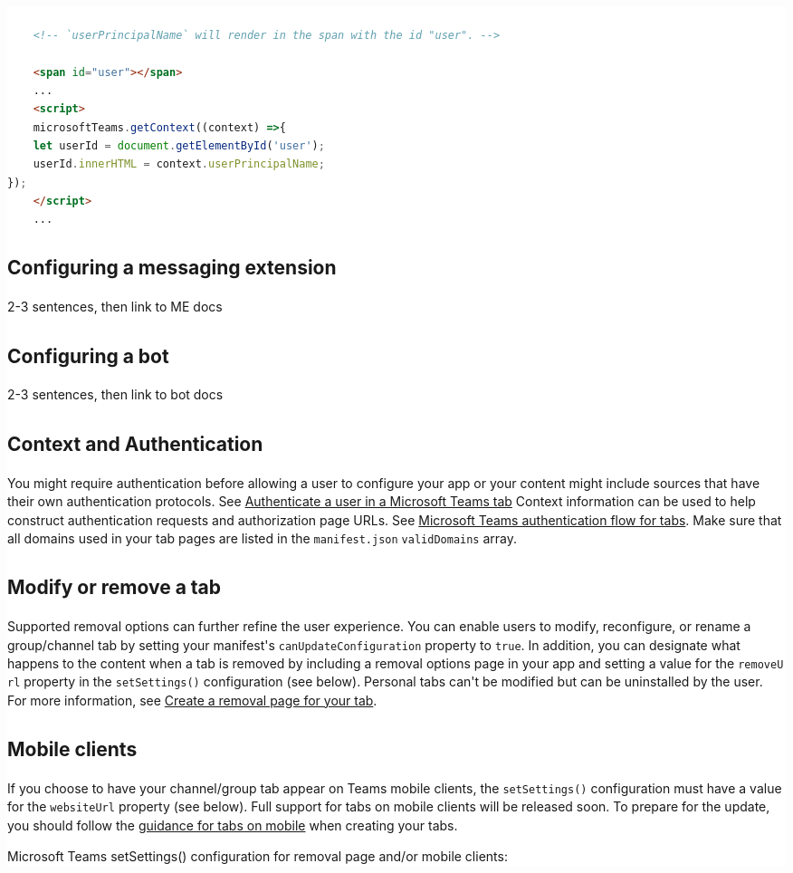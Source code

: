 ```html

    <!-- `userPrincipalName` will render in the span with the id "user". -->

    <span id="user"></span>
    ...
    <script>
    microsoftTeams.getContext((context) =>{
    let userId = document.getElementById('user');
    userId.innerHTML = context.userPrincipalName;
});
    </script>
    ...
```

## Configuring a messaging extension

2-3 sentences, then link to ME docs

## Configuring a bot

2-3 sentences, then link to bot docs

## Context and Authentication

You might require authentication before allowing a user to configure your app or your content might include sources that have their own authentication protocols. See [Authenticate a user in a Microsoft Teams tab](foo.md) Context information can be used to help construct authentication requests and authorization page URLs. See [Microsoft Teams authentication flow for tabs](foo.md).
Make sure that all domains used in your tab pages are listed in the `manifest.json` `validDomains` array.

## Modify or remove a tab

Supported removal options can further refine the user experience. You can enable users to modify, reconfigure, or rename a group/channel tab by setting your manifest's `canUpdateConfiguration` property to `true`.  In addition, you can designate what happens to the content when a tab is removed by including a removal options page in your app and setting a value for the `removeUrl` property in the  `setSettings()` configuration (see below). Personal tabs can't be modified but can be uninstalled by the user. For more information, see [Create a removal page for your tab](~/platform/tabs/how-t-/create-tab-pages/removal-page.md).

## Mobile clients

If you choose to have your channel/group tab appear on Teams mobile clients, the `setSettings()` configuration must have a value for the `websiteUrl` property (see below). Full support for tabs on mobile clients will be released soon. To prepare for the update, you should follow the [guidance for tabs on mobile](~/resources/design/framework/tabs-mobile.md) when creating your tabs.

Microsoft Teams setSettings() configuration for removal page and/or mobile clients:
